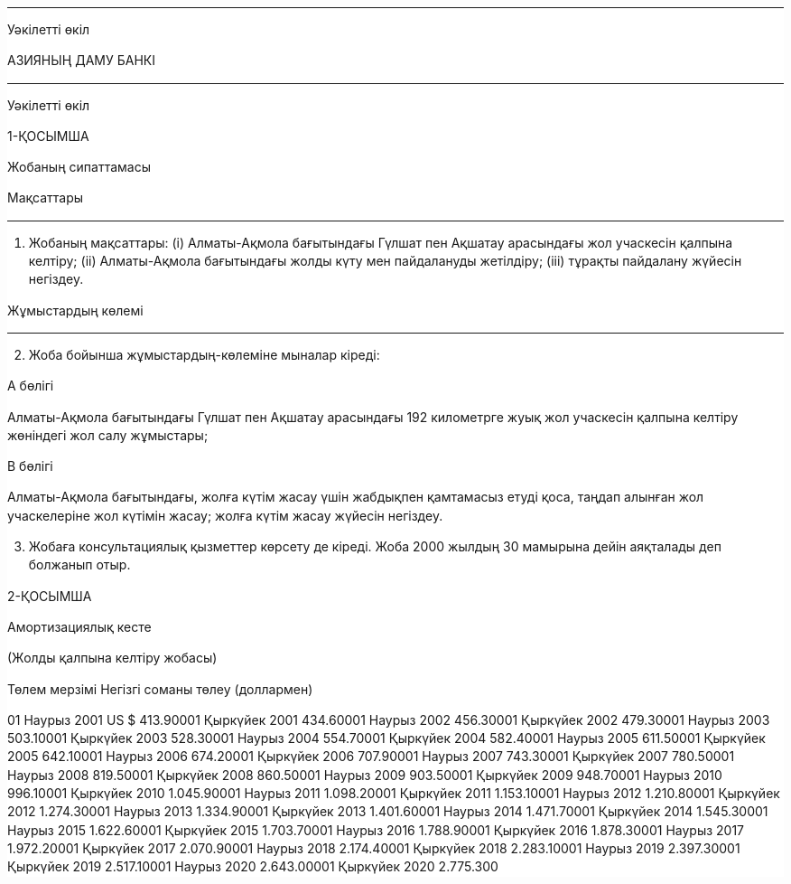 _________________________

Уәкiлеттi өкiл

АЗИЯНЫҢ ДАМУ БАНКI

________________________

Уәкiлеттi өкiл

1-ҚОСЫМША

Жобаның сипаттамасы

Мақсаттары

___________

1. Жобаның мақсаттары: (i) Алматы-Ақмола бағытындағы Гүлшат пен Ақшатау арасындағы жол учаскесiн қалпына келтiру; (ii) Алматы-Ақмола бағытындағы жолды күту мен пайдалануды жетiлдiру; (iii) тұрақты пайдалану жүйесiн негiздеу.

Жұмыстардың көлемi

__________________

2. Жоба бойынша жұмыстардың-көлемiне мыналар кiредi:

А бөлiгi

Алматы-Ақмола бағытындағы Гүлшат пен Ақшатау арасындағы 192 километрге жуық жол учаскесiн қалпына келтiру жөнiндегi жол салу жұмыстары;

B бөлiгi

Алматы-Ақмола бағытындағы, жолға күтiм жасау үшiн жабдықпен қамтамасыз етудi қоса, таңдап алынған жол учаскелерiне жол күтiмiн жасау; жолға күтiм жасау жүйесiн негiздеу.

3. Жобаға консультациялық қызметтер көрсету де кiредi. Жоба 2000 жылдың 30 мамырына дейiн аяқталады деп болжанып отыр.

2-ҚОСЫМША

Амортизациялық кесте

(Жолды қалпына келтiру жобасы)

Төлем мерзiмi                    Негiзгi соманы төлеу                                     (доллармен)

01 Наурыз    2001                US $ 413.90001 Қыркүйек  2001                434.60001 Наурыз    2002                456.30001 Қыркүйек  2002                479.30001 Наурыз    2003                503.10001 Қыркүйек  2003                528.30001 Наурыз    2004                554.70001 Қыркүйек  2004                582.40001 Наурыз    2005                611.50001 Қыркүйек  2005                642.10001 Наурыз    2006                674.20001 Қыркүйек  2006                707.90001 Наурыз    2007                743.30001 Қыркүйек  2007                780.50001 Наурыз    2008                819.50001 Қыркүйек  2008                860.50001 Наурыз    2009                903.50001 Қыркүйек  2009                948.70001 Наурыз    2010                996.10001 Қыркүйек  2010                1.045.90001 Наурыз    2011                1.098.20001 Қыркүйек  2011                1.153.10001 Наурыз    2012                1.210.80001 Қыркүйек  2012                1.274.30001 Наурыз    2013                1.334.90001 Қыркүйек  2013                1.401.60001 Наурыз    2014                1.471.70001 Қыркүйек  2014                1.545.30001 Наурыз    2015                1.622.60001 Қыркүйек  2015                1.703.70001 Наурыз    2016                1.788.90001 Қыркүйек  2016                1.878.30001 Наурыз    2017                1.972.20001 Қыркүйек  2017                2.070.90001 Наурыз    2018                2.174.40001 Қыркүйек  2018                2.283.10001 Наурыз    2019                2.397.30001 Қыркүйек  2019                2.517.10001 Наурыз    2020                2.643.00001 Қыркүйек  2020                2.775.300
